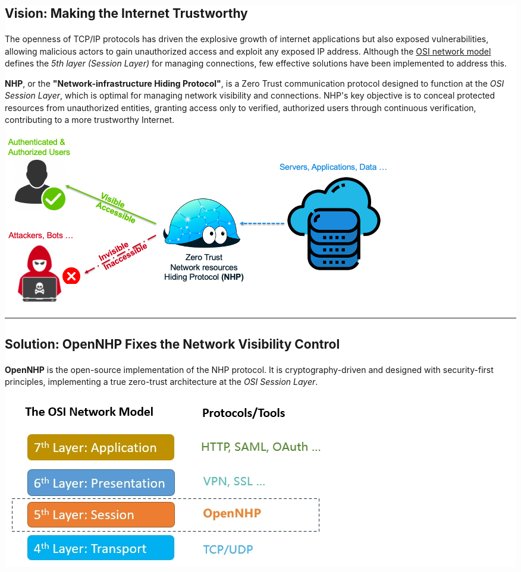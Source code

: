 
## Vision: Making the Internet Trustworthy

The openness of TCP/IP protocols has driven the explosive growth of internet applications but also exposed vulnerabilities, allowing malicious actors to gain unauthorized access and exploit any exposed IP address. Although the [OSI network model](https://en.wikipedia.org/wiki/OSI_model) defines the *5th layer (Session Layer)* for managing connections, few effective solutions have been implemented to address this.

**NHP**, or the **"Network-infrastructure Hiding Protocol"**, is a Zero Trust communication protocol designed to function at the *OSI Session Layer*, which is optimal for managing network visibility and connections. NHP's key objective is to conceal protected resources from unauthorized entities, granting access only to verified, authorized users through continuous verification, contributing to a more trustworthy Internet.

![Trustworthy Internet](docs/images/TrustworthyCyberspace.png)

---

## Solution: OpenNHP Fixes the Network Visibility Control

**OpenNHP** is the open-source implementation of the NHP protocol. It is cryptography-driven and designed with security-first principles, implementing a true zero-trust architecture at the *OSI Session Layer*. 

![OpenNHP as the OSI 5th layer](docs/images/OSI_OpenNHP.png)
